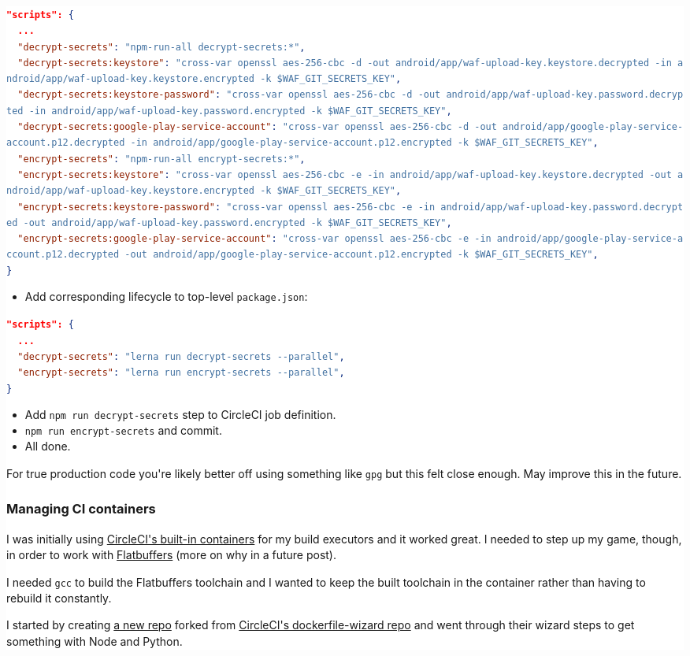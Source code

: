 ```json
"scripts": {
  ...
  "decrypt-secrets": "npm-run-all decrypt-secrets:*",
  "decrypt-secrets:keystore": "cross-var openssl aes-256-cbc -d -out android/app/waf-upload-key.keystore.decrypted -in android/app/waf-upload-key.keystore.encrypted -k $WAF_GIT_SECRETS_KEY",
  "decrypt-secrets:keystore-password": "cross-var openssl aes-256-cbc -d -out android/app/waf-upload-key.password.decrypted -in android/app/waf-upload-key.password.encrypted -k $WAF_GIT_SECRETS_KEY",
  "decrypt-secrets:google-play-service-account": "cross-var openssl aes-256-cbc -d -out android/app/google-play-service-account.p12.decrypted -in android/app/google-play-service-account.p12.encrypted -k $WAF_GIT_SECRETS_KEY",
  "encrypt-secrets": "npm-run-all encrypt-secrets:*",
  "encrypt-secrets:keystore": "cross-var openssl aes-256-cbc -e -in android/app/waf-upload-key.keystore.decrypted -out android/app/waf-upload-key.keystore.encrypted -k $WAF_GIT_SECRETS_KEY",
  "encrypt-secrets:keystore-password": "cross-var openssl aes-256-cbc -e -in android/app/waf-upload-key.password.decrypted -out android/app/waf-upload-key.password.encrypted -k $WAF_GIT_SECRETS_KEY",
  "encrypt-secrets:google-play-service-account": "cross-var openssl aes-256-cbc -e -in android/app/google-play-service-account.p12.decrypted -out android/app/google-play-service-account.p12.encrypted -k $WAF_GIT_SECRETS_KEY",
}
```

- Add corresponding lifecycle to top-level `package.json`:

```json
"scripts": {
  ...
  "decrypt-secrets": "lerna run decrypt-secrets --parallel",
  "encrypt-secrets": "lerna run encrypt-secrets --parallel",
}
```

- Add `npm run decrypt-secrets` step to CircleCI job definition.
- `npm run encrypt-secrets` and commit.
- All done.

For true production code you're likely better off using something like `gpg` but this felt close enough.
May improve this in the future.

### Managing CI containers

I was initially using [CircleCI's built-in containers](https://github.com/CircleCI-Public/circleci-dockerfiles/tree/master/node/images) for my build executors
and it worked great.
I needed to step up my game, though, in order to work with [Flatbuffers](https://github.com/google/flatbuffers) (more on why in a future post).

I needed `gcc` to build the Flatbuffers toolchain and I wanted to keep the built toolchain in the container rather than having to rebuild it constantly.

I started by creating [a new repo](https://github.com/rgiese/warm-and-fuzzy-ci-images)
forked from [CircleCI's dockerfile-wizard repo](https://github.com/circleci-public/dockerfile-wizard)
and went through their wizard steps to get something with Node and Python.
